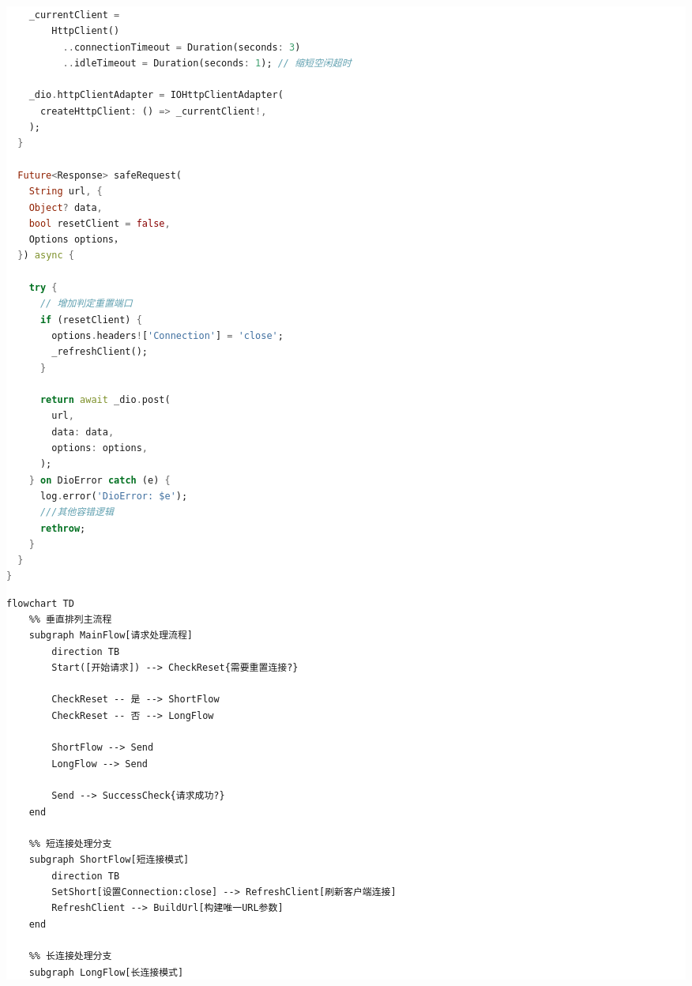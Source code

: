 ```dart
    _currentClient =
        HttpClient()
          ..connectionTimeout = Duration(seconds: 3)
          ..idleTimeout = Duration(seconds: 1); // 缩短空闲超时

    _dio.httpClientAdapter = IOHttpClientAdapter(
      createHttpClient: () => _currentClient!,
    );
  }

  Future<Response> safeRequest(
    String url, {
    Object? data,
    bool resetClient = false,
    Options options，
  }) async {

    try {
      // 增加判定重置端口
      if (resetClient) {
        options.headers!['Connection'] = 'close';
        _refreshClient();
      }

      return await _dio.post(
        url,
        data: data,
        options: options,
      );
    } on DioError catch (e) {
      log.error('DioError: $e');
      ///其他容错逻辑
      rethrow;
    }
  }
}

```

```mermaid
flowchart TD
    %% 垂直排列主流程
    subgraph MainFlow[请求处理流程]
        direction TB
        Start([开始请求]) --> CheckReset{需要重置连接?}
        
        CheckReset -- 是 --> ShortFlow
        CheckReset -- 否 --> LongFlow
        
        ShortFlow --> Send
        LongFlow --> Send
        
        Send --> SuccessCheck{请求成功?}
    end

    %% 短连接处理分支
    subgraph ShortFlow[短连接模式]
        direction TB
        SetShort[设置Connection:close] --> RefreshClient[刷新客户端连接] 
        RefreshClient --> BuildUrl[构建唯一URL参数] 
    end

    %% 长连接处理分支
    subgraph LongFlow[长连接模式]
```